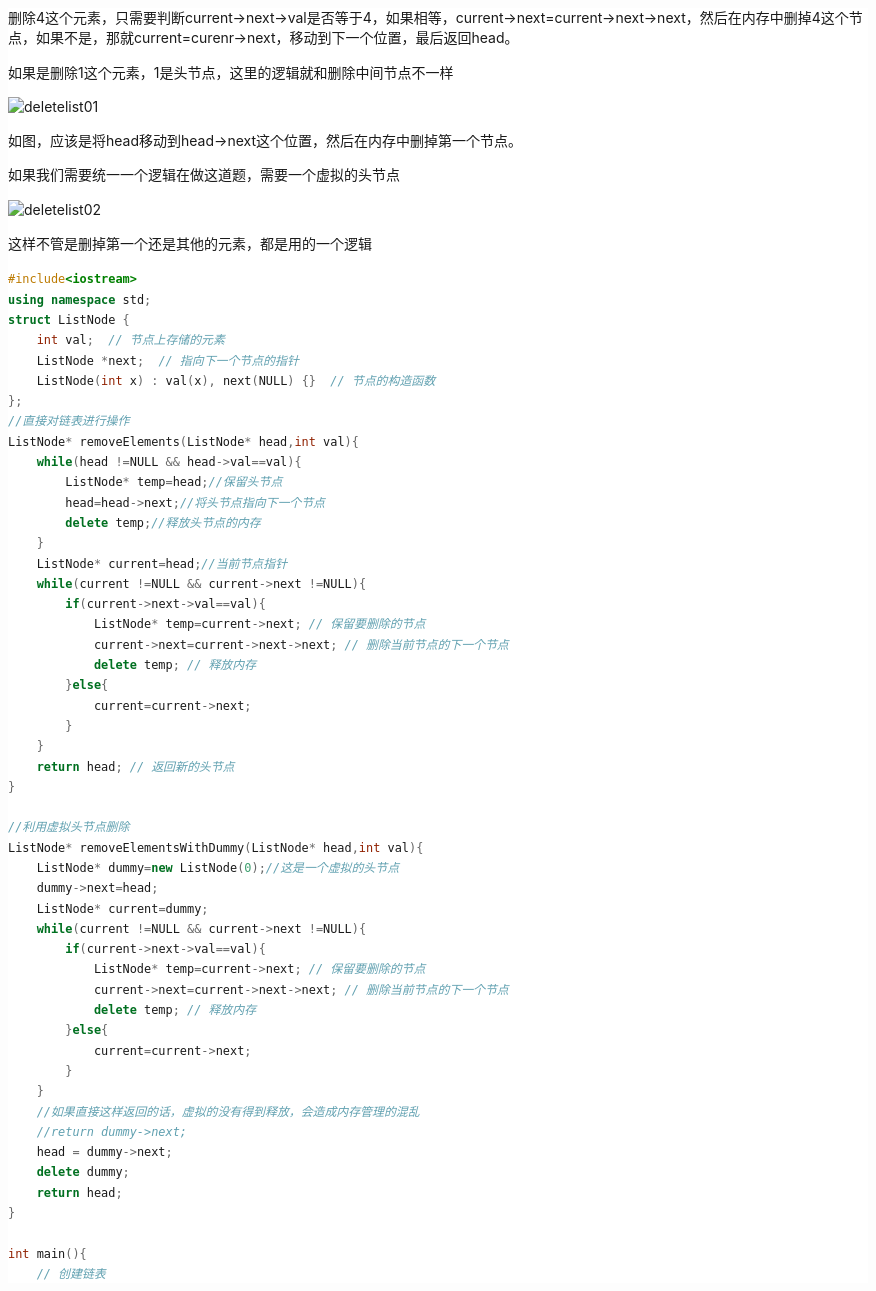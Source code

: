 删除4这个元素，只需要判断current->next->val是否等于4，如果相等，current->next=current->next->next，然后在内存中删掉4这个节点，如果不是，那就current=curenr->next，移动到下一个位置，最后返回head。

如果是删除1这个元素，1是头节点，这里的逻辑就和删除中间节点不一样

![deletelist01](/Users/yangzekai/Desktop/c++/数组/deletelist01.png)

如图，应该是将head移动到head->next这个位置，然后在内存中删掉第一个节点。

如果我们需要统一一个逻辑在做这道题，需要一个虚拟的头节点

![deletelist02](/Users/yangzekai/Desktop/c++/数组/deletelist02.png)

这样不管是删掉第一个还是其他的元素，都是用的一个逻辑

```c++
#include<iostream>
using namespace std;
struct ListNode {
    int val;  // 节点上存储的元素
    ListNode *next;  // 指向下一个节点的指针
    ListNode(int x) : val(x), next(NULL) {}  // 节点的构造函数
};
//直接对链表进行操作
ListNode* removeElements(ListNode* head,int val){
    while(head !=NULL && head->val==val){
        ListNode* temp=head;//保留头节点
        head=head->next;//将头节点指向下一个节点
        delete temp;//释放头节点的内存
    }
    ListNode* current=head;//当前节点指针
    while(current !=NULL && current->next !=NULL){
        if(current->next->val==val){
            ListNode* temp=current->next; // 保留要删除的节点
            current->next=current->next->next; // 删除当前节点的下一个节点
            delete temp; // 释放内存
        }else{
            current=current->next;
        }
    }
    return head; // 返回新的头节点
}

//利用虚拟头节点删除
ListNode* removeElementsWithDummy(ListNode* head,int val){
    ListNode* dummy=new ListNode(0);//这是一个虚拟的头节点
    dummy->next=head;
    ListNode* current=dummy;
    while(current !=NULL && current->next !=NULL){
        if(current->next->val==val){
            ListNode* temp=current->next; // 保留要删除的节点
            current->next=current->next->next; // 删除当前节点的下一个节点
            delete temp; // 释放内存
        }else{
            current=current->next;
        }
    }
    //如果直接这样返回的话，虚拟的没有得到释放，会造成内存管理的混乱
    //return dummy->next;
    head = dummy->next;
    delete dummy;
    return head;
}

int main(){
    // 创建链表
```